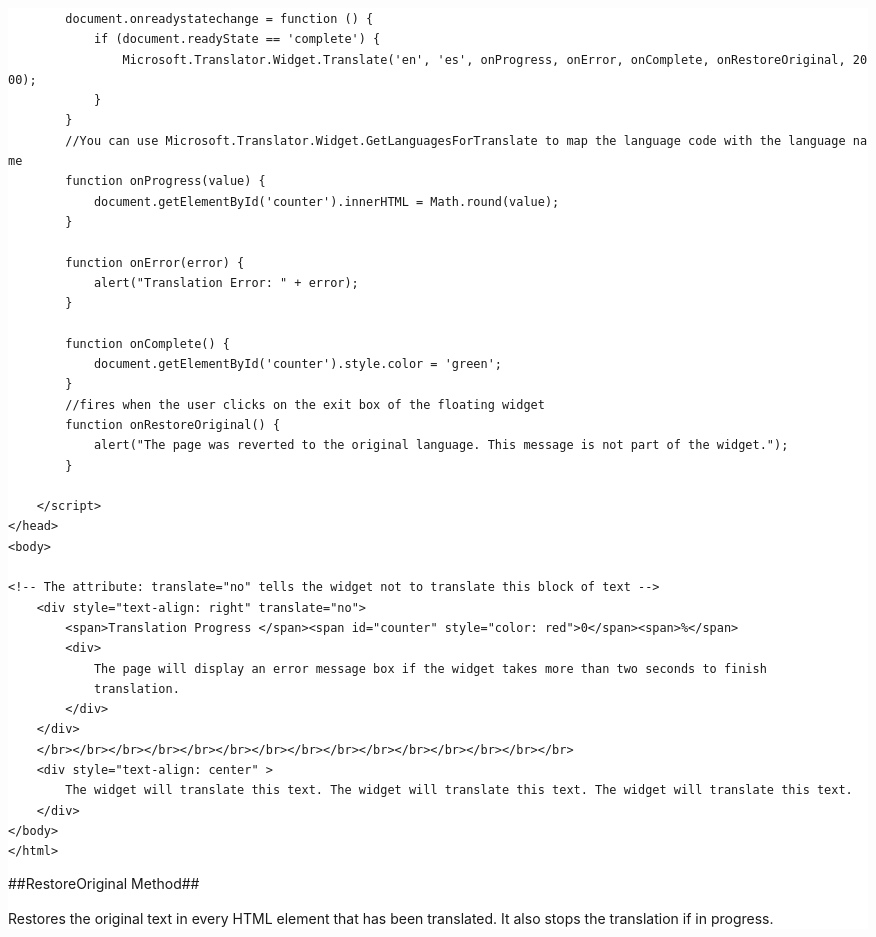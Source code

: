 ```
        document.onreadystatechange = function () {
            if (document.readyState == 'complete') {
                Microsoft.Translator.Widget.Translate('en', 'es', onProgress, onError, onComplete, onRestoreOriginal, 2000);
            }
        }
        //You can use Microsoft.Translator.Widget.GetLanguagesForTranslate to map the language code with the language name
        function onProgress(value) {
            document.getElementById('counter').innerHTML = Math.round(value);
        }

        function onError(error) {
            alert("Translation Error: " + error);
        }

        function onComplete() {
            document.getElementById('counter').style.color = 'green';
        }
        //fires when the user clicks on the exit box of the floating widget
        function onRestoreOriginal() { 
            alert("The page was reverted to the original language. This message is not part of the widget.");
        }

    </script>
</head>
<body>

<!-- The attribute: translate="no" tells the widget not to translate this block of text -->
    <div style="text-align: right" translate="no">
        <span>Translation Progress </span><span id="counter" style="color: red">0</span><span>%</span>
        <div>
            The page will display an error message box if the widget takes more than two seconds to finish
            translation.
        </div>
    </div>
    </br></br></br></br></br></br></br></br></br></br></br></br></br></br></br>
    <div style="text-align: center" >
        The widget will translate this text. The widget will translate this text. The widget will translate this text. 
    </div>
</body>
</html>
```


##RestoreOriginal Method##

Restores the original text in every HTML element that has been translated. It also stops the translation if in progress. 
